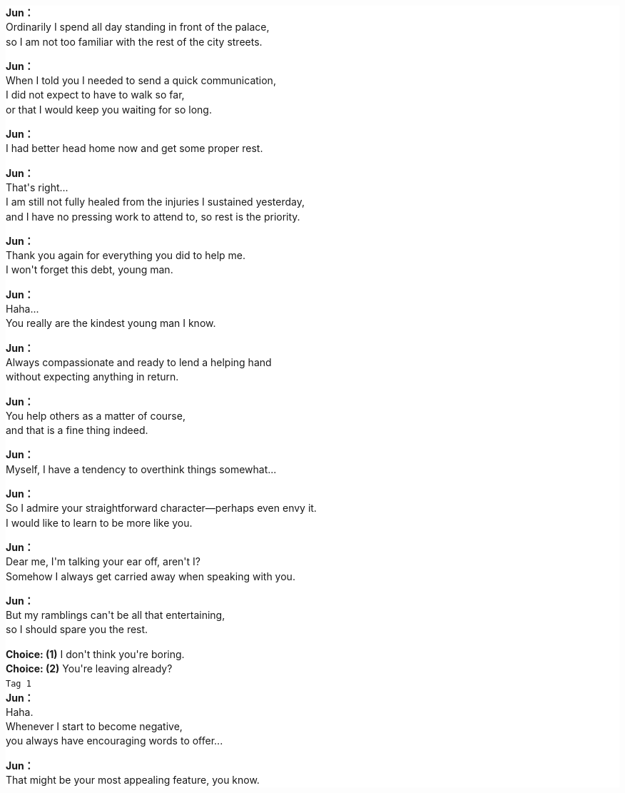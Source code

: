 **Jun：**  
Ordinarily I spend all day standing in front of the palace,  
so I am not too familiar with the rest of the city streets.  
  
**Jun：**  
When I told you I needed to send a quick communication,  
I did not expect to have to walk so far,  
or that I would keep you waiting for so long.  
  
**Jun：**  
I had better head home now and get some proper rest.  
  
**Jun：**  
That's right...  
I am still not fully healed from the injuries I sustained yesterday,  
and I have no pressing work to attend to, so rest is the priority.  
  
**Jun：**  
Thank you again for everything you did to help me.  
I won't forget this debt, young man.  
  
**Jun：**  
Haha...  
You really are the kindest young man I know.  
  
**Jun：**  
Always compassionate and ready to lend a helping hand  
without expecting anything in return.  
  
**Jun：**  
You help others as a matter of course,  
and that is a fine thing indeed.  
  
**Jun：**  
Myself, I have a tendency to overthink things somewhat...  
  
**Jun：**  
So I admire your straightforward character—perhaps even envy it.  
I would like to learn to be more like you.  
  
**Jun：**  
Dear me, I'm talking your ear off, aren't I?  
Somehow I always get carried away when speaking with you.  
  
**Jun：**  
But my ramblings can't be all that entertaining,  
so I should spare you the rest.  
  
**Choice: (1)**  I don't think you're boring.  
**Choice: (2)**  You're leaving already?  
`Tag 1`  
**Jun：**  
Haha.  
Whenever I start to become negative,  
you always have encouraging words to offer...  
  
**Jun：**  
That might be your most appealing feature, you know.  
  